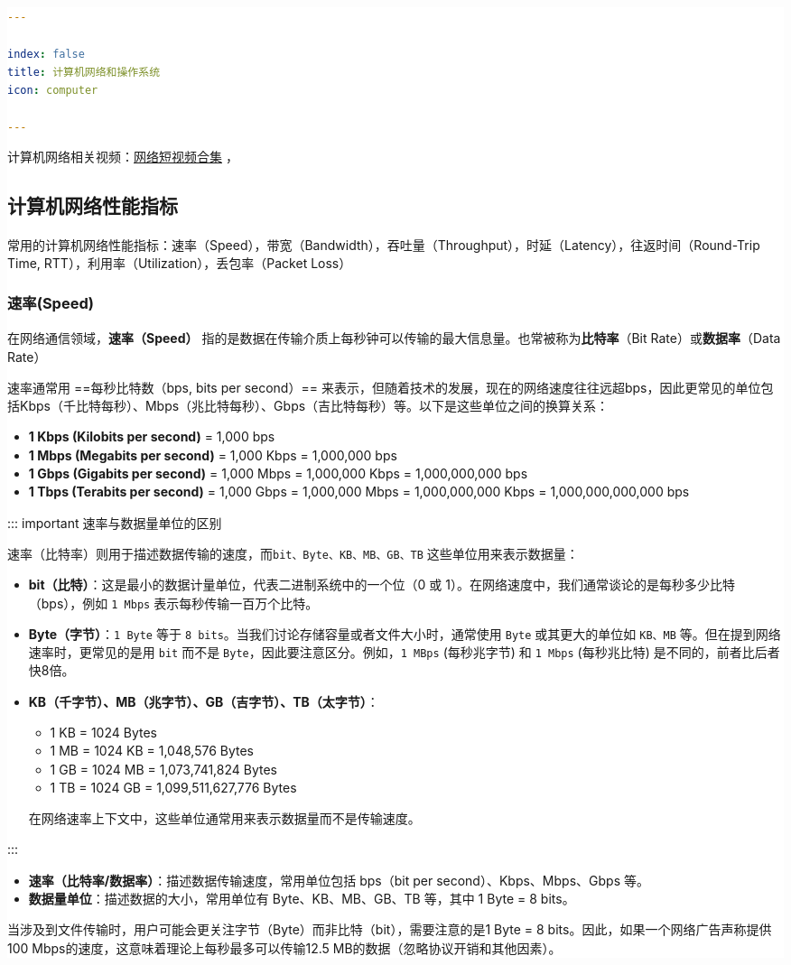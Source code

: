 ```yaml
--- 

index: false
title: 计算机网络和操作系统
icon: computer

---
```



计算机网络相关视频：[网络短视频合集](https://space.bilibili.com/327247876/lists/60187?type=season) ，


## 计算机网络性能指标

常用的计算机网络性能指标：速率（Speed），带宽（Bandwidth），吞吐量（Throughput），时延（Latency），往返时间（Round-Trip Time, RTT），利用率（Utilization），丢包率（Packet Loss）




### 速率(Speed)

在网络通信领域，**速率（Speed）** 指的是数据在传输介质上每秒钟可以传输的最大信息量。也常被称为**比特率**（Bit Rate）或**数据率**（Data Rate）

速率通常用 ==每秒比特数（bps, bits per second）== 来表示，但随着技术的发展，现在的网络速度往往远超bps，因此更常见的单位包括Kbps（千比特每秒）、Mbps（兆比特每秒）、Gbps（吉比特每秒）等。以下是这些单位之间的换算关系：

- **1 Kbps (Kilobits per second)** = 1,000 bps
- **1 Mbps (Megabits per second)** = 1,000 Kbps = 1,000,000 bps
- **1 Gbps (Gigabits per second)** = 1,000 Mbps = 1,000,000 Kbps = 1,000,000,000 bps
- **1 Tbps (Terabits per second)** = 1,000 Gbps = 1,000,000 Mbps = 1,000,000,000 Kbps = 1,000,000,000,000 bps

::: important 速率与数据量单位的区别

速率（比特率）则用于描述数据传输的速度，而`bit、Byte、KB、MB、GB、TB` 这些单位用来表示数据量：

- **bit（比特）**：这是最小的数据计量单位，代表二进制系统中的一个位（0 或 1）。在网络速度中，我们通常谈论的是每秒多少比特（bps），例如 `1 Mbps` 表示每秒传输一百万个比特。

- **Byte（字节）**：`1 Byte` 等于 `8 bits`。当我们讨论存储容量或者文件大小时，通常使用 `Byte` 或其更大的单位如 `KB、MB` 等。但在提到网络速率时，更常见的是用 `bit` 而不是 `Byte`，因此要注意区分。例如，`1 MBps` (每秒兆字节) 和 `1 Mbps` (每秒兆比特) 是不同的，前者比后者快8倍。

- **KB（千字节）、MB（兆字节）、GB（吉字节）、TB（太字节）**：
  - 1 KB = 1024 Bytes
  - 1 MB = 1024 KB = 1,048,576 Bytes
  - 1 GB = 1024 MB = 1,073,741,824 Bytes
  - 1 TB = 1024 GB = 1,099,511,627,776 Bytes
  
  在网络速率上下文中，这些单位通常用来表示数据量而不是传输速度。

:::


- **速率（比特率/数据率）**：描述数据传输速度，常用单位包括 bps（bit per second）、Kbps、Mbps、Gbps 等。
- **数据量单位**：描述数据的大小，常用单位有 Byte、KB、MB、GB、TB 等，其中 1 Byte = 8 bits。

当涉及到文件传输时，用户可能会更关注字节（Byte）而非比特（bit），需要注意的是1 Byte = 8 bits。因此，如果一个网络广告声称提供100 Mbps的速度，这意味着理论上每秒最多可以传输12.5 MB的数据（忽略协议开销和其他因素）。
